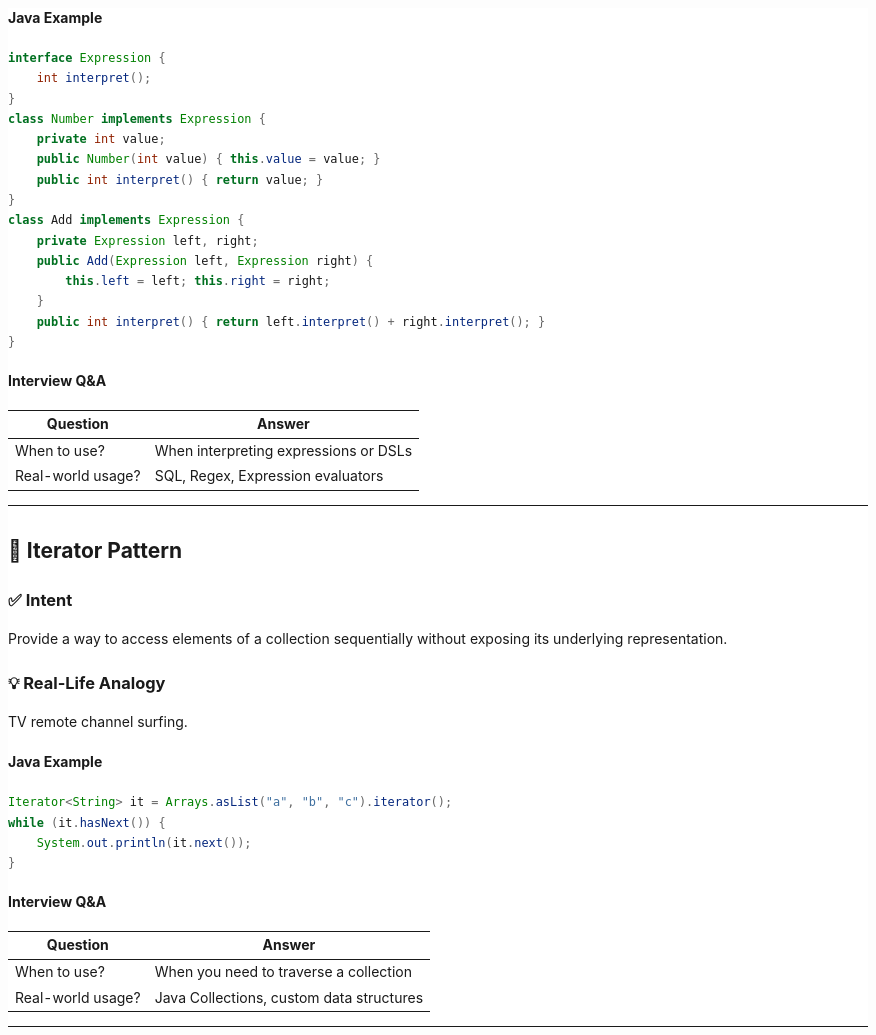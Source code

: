 #### Java Example
```java
interface Expression {
    int interpret();
}
class Number implements Expression {
    private int value;
    public Number(int value) { this.value = value; }
    public int interpret() { return value; }
}
class Add implements Expression {
    private Expression left, right;
    public Add(Expression left, Expression right) {
        this.left = left; this.right = right;
    }
    public int interpret() { return left.interpret() + right.interpret(); }
}
```

#### Interview Q&A
| Question | Answer |
|----------|--------|
| When to use? | When interpreting expressions or DSLs |
| Real-world usage? | SQL, Regex, Expression evaluators |

---

## 🔁 Iterator Pattern
### ✅ Intent
Provide a way to access elements of a collection sequentially without exposing its underlying representation.

### 💡 Real-Life Analogy
TV remote channel surfing.

#### Java Example
```java
Iterator<String> it = Arrays.asList("a", "b", "c").iterator();
while (it.hasNext()) {
    System.out.println(it.next());
}
```

#### Interview Q&A
| Question | Answer |
|----------|--------|
| When to use? | When you need to traverse a collection |
| Real-world usage? | Java Collections, custom data structures |

---